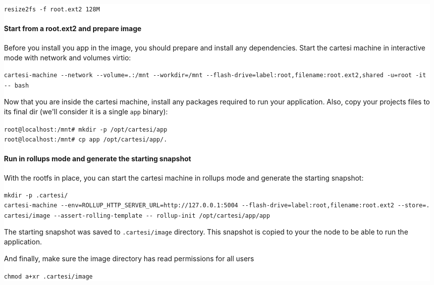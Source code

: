 ```shell
resize2fs -f root.ext2 128M
```

#### Start from a root.ext2 and prepare image

Before you install you app in the image, you should prepare and install any dependencies. Start the cartesi machine in interactive mode with network and volumes virtio:

```shell
cartesi-machine --network --volume=.:/mnt --workdir=/mnt --flash-drive=label:root,filename:root.ext2,shared -u=root -it -- bash
```

Now that you are inside the cartesi machine, install any packages required to run your application. Also, copy your projects files to its final dir (we'll consider it is a single `app` binary):

```shell
root@localhost:/mnt# mkdir -p /opt/cartesi/app     
root@localhost:/mnt# cp app /opt/cartesi/app/.
```

#### Run in rollups mode and generate the starting snapshot

With the rootfs in place, you can start the cartesi machine in rollups mode and generate the starting snapshot:

```shell
mkdir -p .cartesi/
cartesi-machine --env=ROLLUP_HTTP_SERVER_URL=http://127.0.0.1:5004 --flash-drive=label:root,filename:root.ext2 --store=.cartesi/image --assert-rolling-template -- rollup-init /opt/cartesi/app/app
```

The starting snapshot was saved to `.cartesi/image` directory. This snapshot is copied to your the node to be able to run the application.

And finally, make sure the image directory has read permissions for all users

```shell
chmod a+xr .cartesi/image
```
